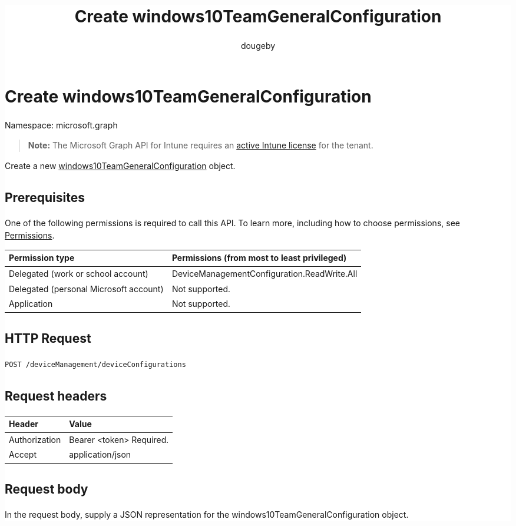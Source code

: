 ﻿---
title: "Create windows10TeamGeneralConfiguration"
description: "Create a new windows10TeamGeneralConfiguration object."
author: "dougeby"
localization_priority: Normal
ms.prod: "intune"
doc_type: apiPageType
---

# Create windows10TeamGeneralConfiguration

Namespace: microsoft.graph

> **Note:** The Microsoft Graph API for Intune requires an [active Intune license](https://go.microsoft.com/fwlink/?linkid=839381) for the tenant.

Create a new [windows10TeamGeneralConfiguration](../resources/intune-deviceconfig-windows10teamgeneralconfiguration.md) object.

## Prerequisites

One of the following permissions is required to call this API. To learn more, including how to choose permissions, see [Permissions](/graph/permissions-reference).

| Permission type                        | Permissions (from most to least privileged) |
| :------------------------------------- | :------------------------------------------ |
| Delegated (work or school account)     | DeviceManagementConfiguration.ReadWrite.All |
| Delegated (personal Microsoft account) | Not supported.                              |
| Application                            | Not supported.                              |

## HTTP Request



```http
POST /deviceManagement/deviceConfigurations
```

## Request headers

| Header        | Value                          |
| :------------ | :----------------------------- |
| Authorization | Bearer &lt;token&gt; Required. |
| Accept        | application/json               |

## Request body

In the request body, supply a JSON representation for the windows10TeamGeneralConfiguration object.
